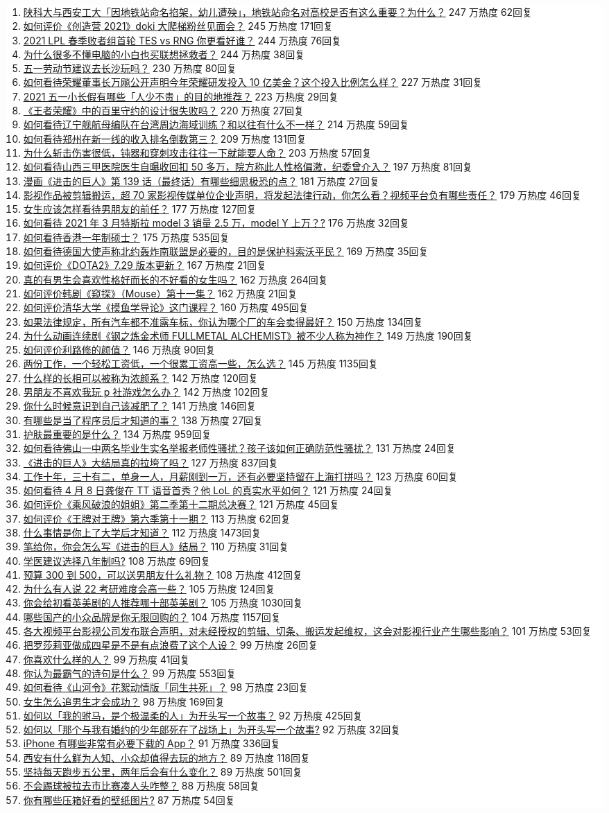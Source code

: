 1. [陕科大与西安工大「因地铁站命名掐架，幼儿遭殃」，地铁站命名对高校是否有这么重要？为什么？](https://www.zhihu.com/question/453676197) 247 万热度 62回复
1. [如何评价《创造营 2021》doki 大爬梯粉丝见面会？](https://www.zhihu.com/question/453771732) 245 万热度 171回复
1. [2021 LPL 春季败者组首轮 TES vs RNG 你更看好谁？](https://www.zhihu.com/question/453593116) 244 万热度 76回复
1. [为什么很多不懂电脑的小白也买联想拯救者？](https://www.zhihu.com/question/453083089) 244 万热度 38回复
1. [五一劳动节建议去长沙玩吗？](https://www.zhihu.com/question/453000070) 230 万热度 80回复
1. [如何看待荣耀董事长万飚公开声明今年荣耀研发投入 10 亿美金？这个投入比例怎么样？](https://www.zhihu.com/question/453693238) 227 万热度 31回复
1. [2021 五一小长假有哪些「人少不贵」的目的地推荐？](https://www.zhihu.com/question/453499061) 223 万热度 29回复
1. [《王者荣耀》中的百里守约的设计很失败吗？](https://www.zhihu.com/question/399129888) 220 万热度 27回复
1. [如何看待辽宁舰航母编队在台湾周边海域训练？和以往有什么不一样？](https://www.zhihu.com/question/453486534) 214 万热度 59回复
1. [如何看待郑州在新一线的收入排名倒数第三？](https://www.zhihu.com/question/453502948) 209 万热度 131回复
1. [为什么斩击伤害很低，钝器和穿刺攻击往往一下就能要人命？](https://www.zhihu.com/question/452689564) 203 万热度 57回复
1. [如何看待山西三甲医院医生自曝收回扣 50 多万，院方称此人性格偏激，纪委曾介入？](https://www.zhihu.com/question/453872396) 197 万热度 81回复
1. [漫画《进击的巨人》第 139 话（最终话）有哪些细思极恐的点？](https://www.zhihu.com/question/453506631) 181 万热度 27回复
1. [影视作品被剪辑搬运，超 70 家影视传媒单位企业声明，将发起法律行动，你怎么看？视频平台负有哪些责任？](https://www.zhihu.com/question/453748569) 179 万热度 46回复
1. [女生应该怎样看待男朋友的前任？](https://www.zhihu.com/question/279201025) 177 万热度 127回复
1. [如何看待 2021 年 3 月特斯拉 model 3 销量 2.5 万，model Y 上万？?](https://www.zhihu.com/question/453723016) 176 万热度 32回复
1. [如何看待香港一年制硕士？](https://www.zhihu.com/question/24601021) 175 万热度 535回复
1. [如何看待德国大使声称北约轰炸南联盟是必要的，目的是保护科索沃平民？](https://www.zhihu.com/question/453841033) 169 万热度 35回复
1. [如何评价《DOTA2》7.29 版本更新？](https://www.zhihu.com/question/453712384) 167 万热度 21回复
1. [真的有男生会喜欢性格好而长的不好看的女生吗？](https://www.zhihu.com/question/299849822) 162 万热度 264回复
1. [如何评价韩剧《窥探》（Mouse）第十一集？](https://www.zhihu.com/question/453635931) 162 万热度 21回复
1. [如何评价清华大学《摸鱼学导论》这门课程？](https://www.zhihu.com/question/448630016) 160 万热度 495回复
1. [如果法律规定，所有汽车都不准露车标，你认为哪个厂的车会卖得最好？](https://www.zhihu.com/question/451710408) 150 万热度 134回复
1. [为什么动画连续剧《钢之炼金术师 FULLMETAL ALCHEMIST》被不少人称为神作？](https://www.zhihu.com/question/31767012) 149 万热度 190回复
1. [如何评价利路修的颜值？](https://www.zhihu.com/question/450756206) 146 万热度 90回复
1. [两份工作，一个轻松工资低，一个很累工资高一些，怎么选？](https://www.zhihu.com/question/63557154) 145 万热度 1135回复
1. [什么样的长相可以被称为浓颜系？](https://www.zhihu.com/question/371008069) 142 万热度 120回复
1. [男朋友不喜欢我玩 p 社游戏怎么办？](https://www.zhihu.com/question/453011886) 142 万热度 102回复
1. [你什么时候意识到自己该减肥了？](https://www.zhihu.com/question/450658065) 141 万热度 146回复
1. [有哪些是当了程序员后才知道的事？](https://www.zhihu.com/question/453076212) 138 万热度 27回复
1. [护肤最重要的是什么？](https://www.zhihu.com/question/428147299) 134 万热度 959回复
1. [如何看待佛山一中两名毕业生实名举报老师性骚扰？孩子该如何正确防范性骚扰？](https://www.zhihu.com/question/453670155) 131 万热度 24回复
1. [《进击的巨人》大结局真的拉垮了吗？](https://www.zhihu.com/question/453502359) 127 万热度 837回复
1. [工作十年，三十有二，单身一人，月薪刚到一万，还有必要坚持留在上海打拼吗？](https://www.zhihu.com/question/453719277) 123 万热度 60回复
1. [如何看待 4 月 8 日龚俊在 TT 语音首秀？他 LoL 的真实水平如何？](https://www.zhihu.com/question/453696859) 121 万热度 24回复
1. [如何评价《乘风破浪的姐姐》第二季第十二期总决赛？](https://www.zhihu.com/question/453688566) 121 万热度 45回复
1. [如何评价《王牌对王牌》第六季第十一期？](https://www.zhihu.com/question/452612565) 113 万热度 62回复
1. [什么事情是你上了大学后才知道？](https://www.zhihu.com/question/355322953) 112 万热度 1473回复
1. [笔给你，你会怎么写《进击的巨人》结局？](https://www.zhihu.com/question/453567336) 110 万热度 31回复
1. [学医建议选择八年制吗?](https://www.zhihu.com/question/452754873) 108 万热度 69回复
1. [预算 300 到 500，可以送男朋友什么礼物？](https://www.zhihu.com/question/26127574) 108 万热度 412回复
1. [为什么有人说 22 考研难度会高一些？](https://www.zhihu.com/question/427845043) 105 万热度 124回复
1. [你会给初看英美剧的人推荐哪十部英美剧？](https://www.zhihu.com/question/21124373) 105 万热度 1030回复
1. [哪些国产的小众品牌是你无限回购的？](https://www.zhihu.com/question/292164259) 104 万热度 1157回复
1. [各大视频平台影视公司发布联合声明，对未经授权的剪辑、切条、搬运发起维权，这会对影视行业产生哪些影响？](https://www.zhihu.com/question/453758252) 101 万热度 53回复
1. [把罗莎莉亚做成四星是不是有点浪费了这个人设？](https://www.zhihu.com/question/453331674) 99 万热度 26回复
1. [你喜欢什么样的人？](https://www.zhihu.com/question/63768449) 99 万热度 41回复
1. [你认为最霸气的诗句是什么？](https://www.zhihu.com/question/264294366) 99 万热度 553回复
1. [如何看待《山河令》花絮动情版「同生共死」？](https://www.zhihu.com/question/453724510) 98 万热度 23回复
1. [女生怎么追男生才会成功？](https://www.zhihu.com/question/266981234) 98 万热度 169回复
1. [如何以「我的驸马，是个极温柔的人」为开头写一个故事？](https://www.zhihu.com/question/432335714) 92 万热度 425回复
1. [如何以「那个与我有婚约的少年郎死在了战场上」为开头写一个故事?](https://www.zhihu.com/question/453140540) 92 万热度 32回复
1. [iPhone 有哪些非常有必要下载的 App？](https://www.zhihu.com/question/28306141) 91 万热度 336回复
1. [西安有什么鲜为人知、小众却值得去玩的地方？](https://www.zhihu.com/question/52541615) 89 万热度 118回复
1. [坚持每天跑步五公里，两年后会有什么变化？](https://www.zhihu.com/question/418315082) 89 万热度 501回复
1. [不会踢球被拉去市比赛凑人头咋整？](https://www.zhihu.com/question/453055998) 88 万热度 58回复
1. [你有哪些压箱好看的壁纸图片?](https://www.zhihu.com/question/452324718) 87 万热度 54回复